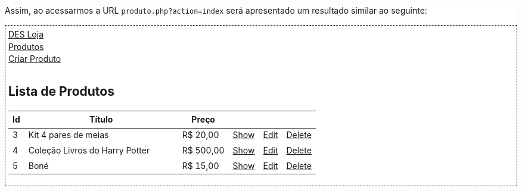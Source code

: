 Assim, ao acessarmos a URL `produto.php?action=index` será apresentado um resultado similar ao seguinte:

<div style="border: 1px dashed black; padding: 5px;">
<link rel="stylesheet" href="https://stackpath.bootstrapcdn.com/bootstrap/4.3.1/css/bootstrap.min.css" integrity="sha384-ggOyR0iXCbMQv3Xipma34MD+dH/1fQ784/j6cY/iJTQUOhcWr7x9JvoRxT2MZw1T" crossorigin="anonymous">

<nav class="navbar navbar-expand navbar-light bg-light">
  <a class="navbar-brand" href="#">DES Loja</a>  
  <div class="navbar-nav">      
      <a class="nav-item nav-link" href="produtos.php?action=index"">Produtos</a>      
  </div>
</nav>

</header>    
    <div class="container col-md-8 col-12 mt-2">        
        
<div class="py-2">
<a class="btn btn-success" href="produto.php?action=create">Criar Produto</a>
</div>

<h2>Lista de Produtos</h2>

<table class="table"> 
<thead>
    <tr>                    
        <th>Id</th>
        <th width="50%">Título</th>        
        <th>Preço</th>                    
        <th></th>                    
        <th></th>
        <th></th>
    </tr>
</thead>
<tbody>             
    <tr>                    
        <td>3</td>                        
        <td>Kit 4 pares de meias</td>                        
        <td>R$ 20,00</td>                        
        <td><a class="btn btn-link" href="produto.php?action=show&id=3">Show</a></td>
        <td><a class="btn btn-link" href="produto.php?action=edit&id=3">Edit</a></td>
        <td><a class="btn btn-link" href="produto.php?action=destroy&id=3">Delete</a></td>
    </tr>                           
    <tr>                    
        <td>4</td>                        
        <td>Coleção Livros do Harry Potter</td>                        
        <td>R$ 500,00</td>
        <td><a class="btn btn-link" href="produto.php?action=show&id=4">Show</a></td>
        <td><a class="btn btn-link" href="produto.php?action=edit&id=4">Edit</a></td>
        <td><a class="btn btn-link" href="produto.php?action=destroy&id=4">Delete</a></td>
    </tr>                           
    <tr>                    
        <td>5</td>                        
        <td>Boné</td>                                
        <td>R$ 15,00</td>                        
        <td><a class="btn btn-link" href="produto.php?action=show&id=5">Show</a></td>
        <td><a class="btn btn-link" href="produto.php?action=edit&id=5">Edit</a></td>
        <td><a class="btn btn-link" href="produto.php?action=destroy&id=5">Delete</a></td>
    </tr>                           
</tbody>
</table>
